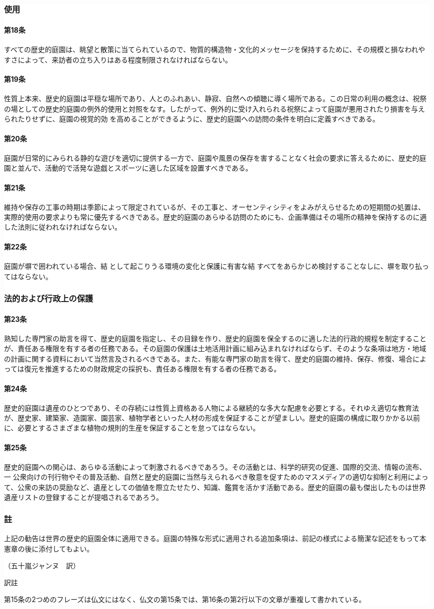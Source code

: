 ### 使用
#### 第18条
すべての歴史的庭園は、眺望と散策に当てられているので、物質的構造物・文化的メッセージを保持するために、その規模と損なわれやすさによって、来訪者の立ち入りはある程度制限されなければならない。

#### 第19条
性質上本来、歴史的庭園は平穏な場所であり、人とのふれあい、静寂、自然への傾聴に導く場所である。この日常の利用の概念は、祝祭の場としての歴史的庭園の例外的使用と対照をなす。したがって、例外的に受け入れられる祝祭によって庭園が悪用されたり損害を与えられたりせずに、庭園の視覚的効 を高めることができるように、歴史的庭園への訪問の条件を明白に定義すべきである。

#### 第20条
庭園が日常的にみられる静的な遊びを適切に提供する一方で、庭園や風景の保存を害することなく社会の要求に答えるために、歴史的庭園と並んで、活動的で活発な遊戯とスポーツに適した区域を設置すべきである。

#### 第21条
維持や保存の工事の時期は季節によって限定されているが、その工事と、オーセンティシティをよみがえらせるための短期間の処置は、実際的使用の要求よりも常に優先するべきである。歴史的庭園のあらゆる訪問のためにも、企画準備はその場所の精神を保持するのに適した法則に従われなければならない。

#### 第22条
庭園が塀で囲われている場合、結 として起こりうる環境の変化と保護に有害な結 すべてをあらかじめ検討することなしに、塀を取り払ってはならない。

### 法的および行政上の保護
#### 第23条
熟知した専門家の助言を得て、歴史的庭園を指定し、その目録を作り、歴史的庭園を保全するのに適した法的行政的規程を制定することが、責任ある権限を有する者の任務である。その庭園の保護は土地活用計画に組み込まれなければならず、そのような条項は地方・地域の計画に関する資料において当然言及されるべきである。また、有能な専門家の助言を得て、歴史的庭園の維持、保存、修復、場合によっては復元を推進するための財政規定の採択も、責任ある権限を有する者の任務である。

#### 第24条
歴史的庭園は遺産のひとつであり、その存続には性質上資格ある人物による継続的な多大な配慮を必要とする。それゆえ適切な教育法が、歴史家、建築家、造園家、園芸家、植物学者といった人材の形成を保証することが望ましい。歴史的庭園の構成に取りかかる以前に、必要とするさまざまな植物の規則的生産を保証することを怠ってはならない。

#### 第25条
歴史的庭園への関心は、あらゆる活動によって刺激されるべきであろう。その活動とは、科学的研究の促進、国際的交流、情報の流布、一 公衆向けの刊行物やその普及活動、自然と歴史的庭園に当然与えられるべき敬意を促すためのマスメディアの適切な抑制と利用によって、公衆の来訪の奨励など、遺産としての価値を際立たせたり、知識、鑑賞を活かす活動である。歴史的庭園の最も傑出したものは世界遺産リストの登録することが提唱されるであろう。

### 註
上記の勧告は世界の歴史的庭園全体に適用できる。庭園の特殊な形式に適用される追加条項は、前記の様式による簡潔な記述をもって本憲章の後に添付してもよい。

（五十嵐ジャンヌ　訳）

訳註

第15条の2つめのフレーズは仏文にはなく、仏文の第15条では、第16条の第2行以下の文章が重複して書かれている。